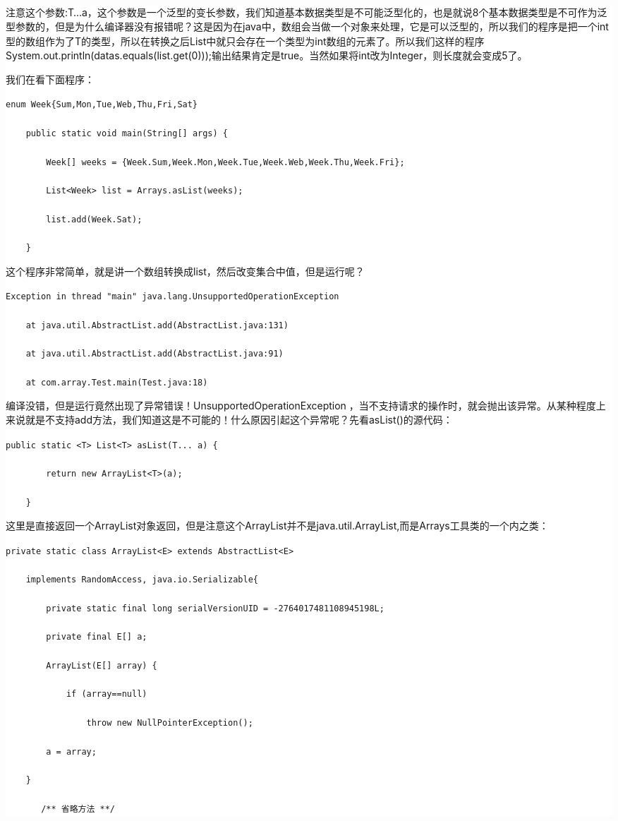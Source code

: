 注意这个参数:T…a，这个参数是一个泛型的变长参数，我们知道基本数据类型是不可能泛型化的，也是就说8个基本数据类型是不可作为泛型参数的，但是为什么编译器没有报错呢？这是因为在java中，数组会当做一个对象来处理，它是可以泛型的，所以我们的程序是把一个int型的数组作为了T的类型，所以在转换之后List中就只会存在一个类型为int数组的元素了。所以我们这样的程序System.out.println(datas.equals(list.get(0)));输出结果肯定是true。当然如果将int改为Integer，则长度就会变成5了。

我们在看下面程序：

    
    
    enum Week{Sum,Mon,Tue,Web,Thu,Fri,Sat}

        public static void main(String[] args) {

            Week[] weeks = {Week.Sum,Week.Mon,Week.Tue,Week.Web,Week.Thu,Week.Fri};

            List<Week> list = Arrays.asList(weeks);

            list.add(Week.Sat);

        }

这个程序非常简单，就是讲一个数组转换成list，然后改变集合中值，但是运行呢？

    
    
    Exception in thread "main" java.lang.UnsupportedOperationException

        at java.util.AbstractList.add(AbstractList.java:131)

        at java.util.AbstractList.add(AbstractList.java:91)

        at com.array.Test.main(Test.java:18)

编译没错，但是运行竟然出现了异常错误！UnsupportedOperationException
，当不支持请求的操作时，就会抛出该异常。从某种程度上来说就是不支持add方法，我们知道这是不可能的！什么原因引起这个异常呢？先看asList()的源代码：

    
    
    public static <T> List<T> asList(T... a) {

            return new ArrayList<T>(a);

        }

这里是直接返回一个ArrayList对象返回，但是注意这个ArrayList并不是java.util.ArrayList,而是Arrays工具类的一个内之类：

    
    
    private static class ArrayList<E> extends AbstractList<E>

        implements RandomAccess, java.io.Serializable{

            private static final long serialVersionUID = -2764017481108945198L;

            private final E[] a;

            ArrayList(E[] array) {

                if (array==null)

                    throw new NullPointerException();

            a = array;

        }

           /** 省略方法 **/
